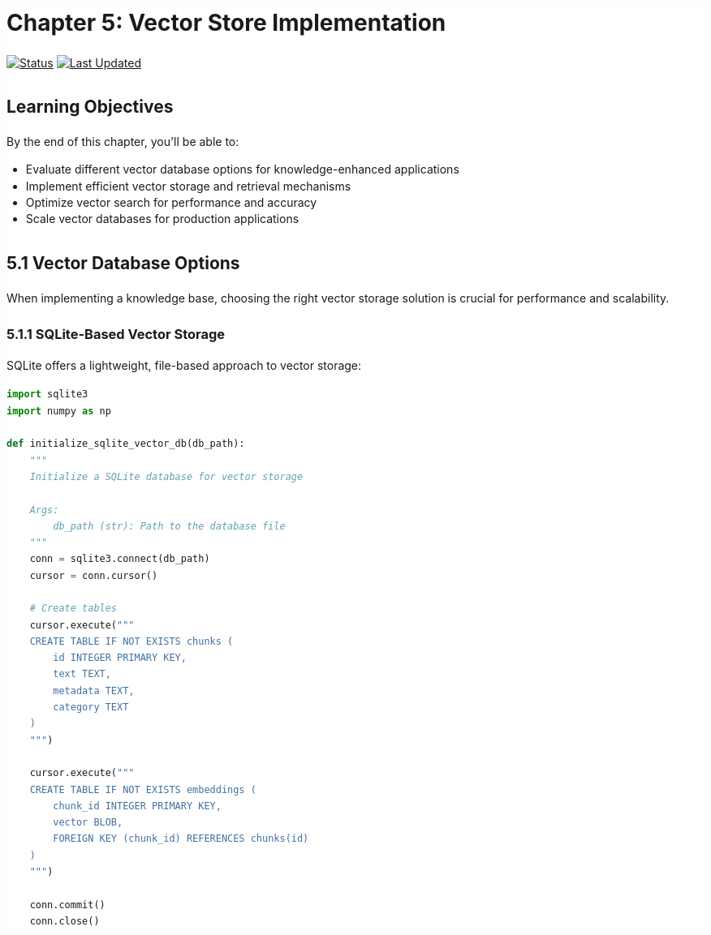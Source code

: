 # Chapter 5: Vector Store Implementation

[![Status](https://img.shields.io/badge/status-complete-green.svg)]() 
[![Last Updated](https://img.shields.io/badge/last%20updated-February%202024-blue.svg)]()

## Learning Objectives

By the end of this chapter, you'll be able to:
- Evaluate different vector database options for knowledge-enhanced applications
- Implement efficient vector storage and retrieval mechanisms
- Optimize vector search for performance and accuracy
- Scale vector databases for production applications

## 5.1 Vector Database Options

When implementing a knowledge base, choosing the right vector storage solution is crucial for performance and scalability.

### 5.1.1 SQLite-Based Vector Storage

SQLite offers a lightweight, file-based approach to vector storage:

```python
import sqlite3
import numpy as np

def initialize_sqlite_vector_db(db_path):
    """
    Initialize a SQLite database for vector storage
    
    Args:
        db_path (str): Path to the database file
    """
    conn = sqlite3.connect(db_path)
    cursor = conn.cursor()
    
    # Create tables
    cursor.execute("""
    CREATE TABLE IF NOT EXISTS chunks (
        id INTEGER PRIMARY KEY,
        text TEXT,
        metadata TEXT,
        category TEXT
    )
    """)
    
    cursor.execute("""
    CREATE TABLE IF NOT EXISTS embeddings (
        chunk_id INTEGER PRIMARY KEY,
        vector BLOB,
        FOREIGN KEY (chunk_id) REFERENCES chunks(id)
    )
    """)
    
    conn.commit()
    conn.close()
```
